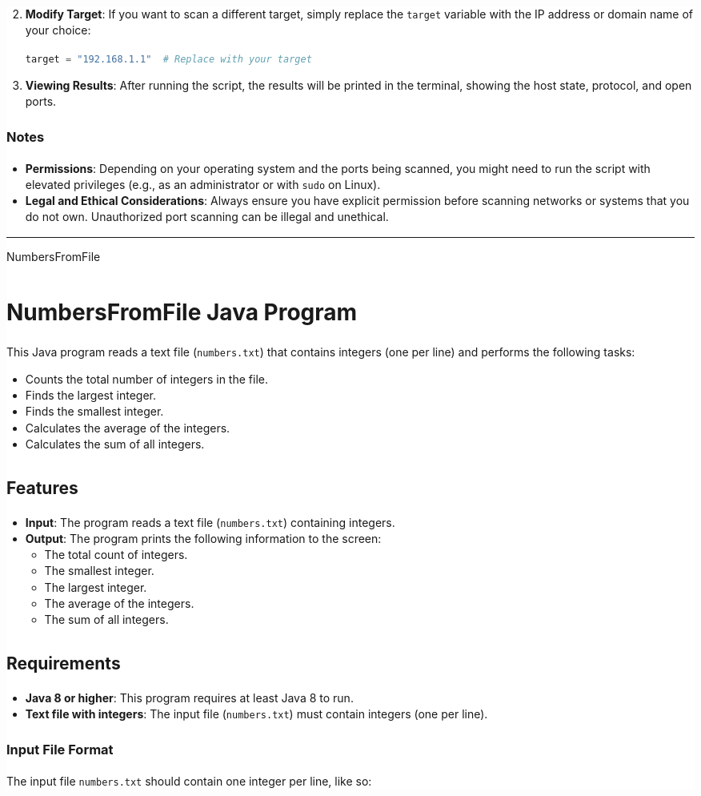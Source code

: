 2. **Modify Target**:
   If you want to scan a different target, simply replace the `target` variable with the IP address or domain name of your choice:
   ```python
   target = "192.168.1.1"  # Replace with your target
   ```

3. **Viewing Results**:
   After running the script, the results will be printed in the terminal, showing the host state, protocol, and open ports.

### Notes

- **Permissions**: Depending on your operating system and the ports being scanned, you might need to run the script with elevated privileges (e.g., as an administrator or with `sudo` on Linux).
- **Legal and Ethical Considerations**: Always ensure you have explicit permission before scanning networks or systems that you do not own. Unauthorized port scanning can be illegal and unethical.




______________________________________________________________________________________________________________________________________________________


NumbersFromFile
# NumbersFromFile Java Program

This Java program reads a text file (`numbers.txt`) that contains integers (one per line) and performs the following tasks:

- Counts the total number of integers in the file.
- Finds the largest integer.
- Finds the smallest integer.
- Calculates the average of the integers.
- Calculates the sum of all integers.

## Features

- **Input**: The program reads a text file (`numbers.txt`) containing integers.
- **Output**: The program prints the following information to the screen:
  - The total count of integers.
  - The smallest integer.
  - The largest integer.
  - The average of the integers.
  - The sum of all integers.

## Requirements

- **Java 8 or higher**: This program requires at least Java 8 to run.
- **Text file with integers**: The input file (`numbers.txt`) must contain integers (one per line).

### Input File Format

The input file `numbers.txt` should contain one integer per line, like so:
